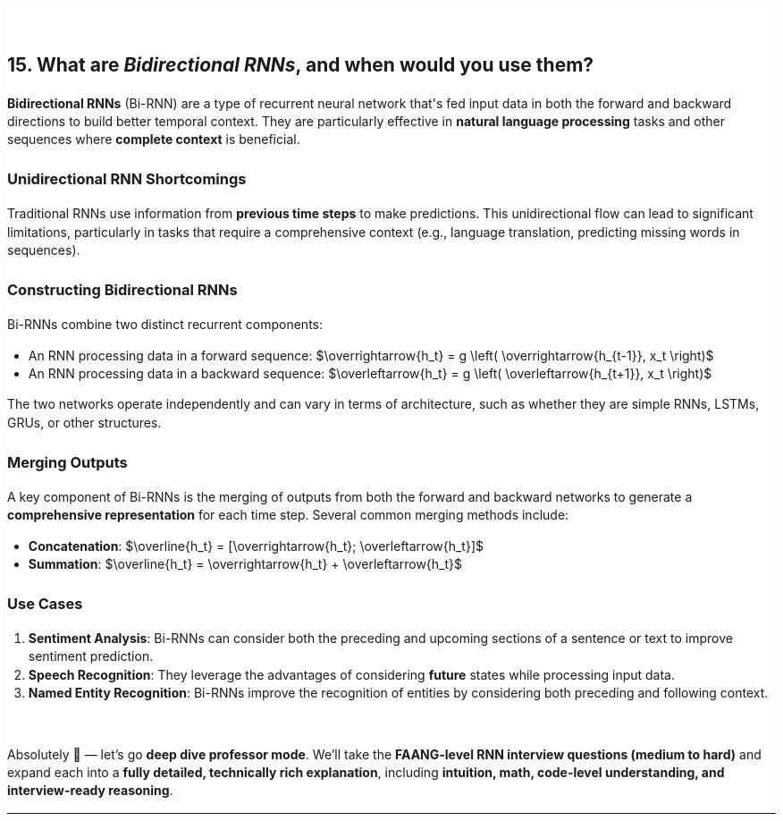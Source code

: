 <br>

## 15. What are _Bidirectional RNNs_, and when would you use them?

**Bidirectional RNNs** (Bi-RNN) are a type of recurrent neural network that's fed input data in both the forward and backward directions to build better temporal context. They are particularly effective in **natural language processing** tasks and other sequences where **complete context** is beneficial.

### Unidirectional RNN Shortcomings

Traditional RNNs use information from **previous time steps** to make predictions. This unidirectional flow can lead to significant limitations, particularly in tasks that require a comprehensive context (e.g., language translation, predicting missing words in sequences).

### Constructing Bidirectional RNNs

Bi-RNNs combine two distinct recurrent components:

- An RNN processing data in a forward sequence: $\overrightarrow{h_t} = g \left( \overrightarrow{h_{t-1}}, x_t \right)$
- An RNN processing data in a backward sequence: $\overleftarrow{h_t} = g \left( \overleftarrow{h_{t+1}}, x_t \right)$

The two networks operate independently and can vary in terms of architecture, such as whether they are simple RNNs, LSTMs, GRUs, or other structures.

### Merging Outputs

A key component of Bi-RNNs is the merging of outputs from both the forward and backward networks to generate a **comprehensive representation** for each time step. Several common merging methods include:

- **Concatenation**: $\overline{h_t} = [\overrightarrow{h_t}; \overleftarrow{h_t}]$
- **Summation**: $\overline{h_t} = \overrightarrow{h_t} + \overleftarrow{h_t}$

### Use Cases

1. **Sentiment Analysis**: Bi-RNNs can consider both the preceding and upcoming sections of a sentence or text to improve sentiment prediction.
2. **Speech Recognition**: They leverage the advantages of considering **future** states while processing input data.
3. **Named Entity Recognition**: Bi-RNNs improve the recognition of entities by considering both preceding and following context.
<br>

Absolutely 💪 — let’s go **deep dive professor mode**.
We’ll take the **FAANG-level RNN interview questions (medium to hard)** and expand each into a **fully detailed, technically rich explanation**, including **intuition, math, code-level understanding, and interview-ready reasoning**.

---
